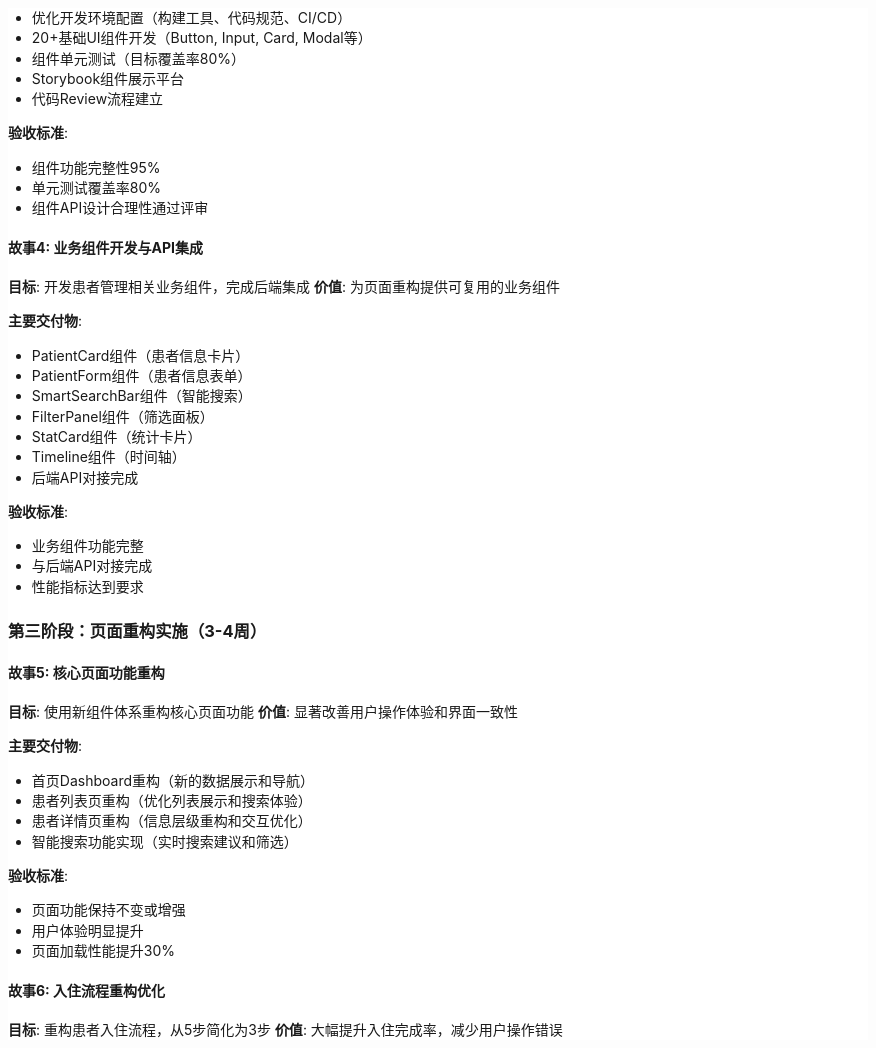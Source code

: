 - 优化开发环境配置（构建工具、代码规范、CI/CD）
- 20+基础UI组件开发（Button, Input, Card, Modal等）
- 组件单元测试（目标覆盖率80%）
- Storybook组件展示平台
- 代码Review流程建立

**验收标准**:

- 组件功能完整性95%
- 单元测试覆盖率80%
- 组件API设计合理性通过评审

#### 故事4: 业务组件开发与API集成

**目标**: 开发患者管理相关业务组件，完成后端集成
**价值**: 为页面重构提供可复用的业务组件

**主要交付物**:

- PatientCard组件（患者信息卡片）
- PatientForm组件（患者信息表单）
- SmartSearchBar组件（智能搜索）
- FilterPanel组件（筛选面板）
- StatCard组件（统计卡片）
- Timeline组件（时间轴）
- 后端API对接完成

**验收标准**:

- 业务组件功能完整
- 与后端API对接完成
- 性能指标达到要求

### 第三阶段：页面重构实施（3-4周）

#### 故事5: 核心页面功能重构

**目标**: 使用新组件体系重构核心页面功能
**价值**: 显著改善用户操作体验和界面一致性

**主要交付物**:

- 首页Dashboard重构（新的数据展示和导航）
- 患者列表页重构（优化列表展示和搜索体验）
- 患者详情页重构（信息层级重构和交互优化）
- 智能搜索功能实现（实时搜索建议和筛选）

**验收标准**:

- 页面功能保持不变或增强
- 用户体验明显提升
- 页面加载性能提升30%

#### 故事6: 入住流程重构优化

**目标**: 重构患者入住流程，从5步简化为3步
**价值**: 大幅提升入住完成率，减少用户操作错误

